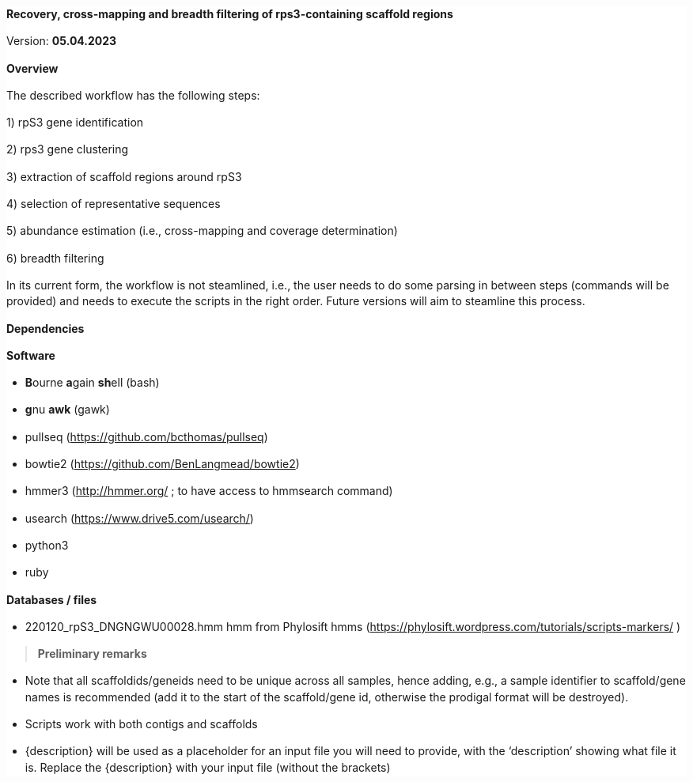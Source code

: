 **Recovery, cross-mapping and breadth filtering of rps3-containing
scaffold regions**

Version: **05.04.2023**

**Overview**

The described workflow has the following steps:

1\) rpS3 gene identification

2\) rps3 gene clustering

3\) extraction of scaffold regions around rpS3

4\) selection of representative sequences

5\) abundance estimation (i.e., cross-mapping and coverage
determination)

6\) breadth filtering

In its current form, the workflow is not steamlined, i.e., the user
needs to do some parsing in between steps (commands will be provided)
and needs to execute the scripts in the right order. Future versions
will aim to steamline this process.

**Dependencies**

**Software**

- **B**ourne **a**gain **sh**ell (bash)

- **g**nu **awk** (gawk)

- pullseq (<https://github.com/bcthomas/pullseq>)

- bowtie2 (<https://github.com/BenLangmead/bowtie2>)

- hmmer3 (<http://hmmer.org/> ; to have access to hmmsearch command)

- usearch (<https://www.drive5.com/usearch/>)

- python3

- ruby

**Databases / files**

- 220120_rpS3_DNGNGWU00028.hmm hmm from Phylosift hmms
  (<https://phylosift.wordpress.com/tutorials/scripts-markers/> )

> **Preliminary remarks**

- Note that all scaffoldids/geneids need to be unique across all
  samples, hence adding, e.g., a sample identifier to scaffold/gene
  names is recommended (add it to the start of the scaffold/gene id,
  otherwise the prodigal format will be destroyed).

- Scripts work with both contigs and scaffolds

- {description} will be used as a placeholder for an input file you will
  need to provide, with the ‘description’ showing what file it is.
  Replace the {description} with your input file (without the brackets)
